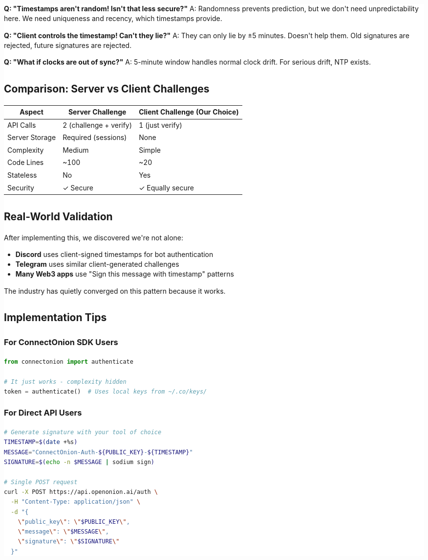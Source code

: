 **Q: "Timestamps aren't random! Isn't that less secure?"**
A: Randomness prevents prediction, but we don't need unpredictability here. We need uniqueness and recency, which timestamps provide.

**Q: "Client controls the timestamp! Can't they lie?"**
A: They can only lie by ±5 minutes. Doesn't help them. Old signatures are rejected, future signatures are rejected.

**Q: "What if clocks are out of sync?"**
A: 5-minute window handles normal clock drift. For serious drift, NTP exists.

## Comparison: Server vs Client Challenges

| Aspect | Server Challenge | Client Challenge (Our Choice) |
|--------|-----------------|------------------------------|
| API Calls | 2 (challenge + verify) | 1 (just verify) |
| Server Storage | Required (sessions) | None |
| Complexity | Medium | Simple |
| Code Lines | ~100 | ~20 |
| Stateless | No | Yes |
| Security | ✓ Secure | ✓ Equally secure |

## Real-World Validation

After implementing this, we discovered we're not alone:
- **Discord** uses client-signed timestamps for bot authentication
- **Telegram** uses similar client-generated challenges
- **Many Web3 apps** use "Sign this message with timestamp" patterns

The industry has quietly converged on this pattern because it works.

## Implementation Tips

### For ConnectOnion SDK Users

```python
from connectonion import authenticate

# It just works - complexity hidden
token = authenticate()  # Uses local keys from ~/.co/keys/
```

### For Direct API Users

```bash
# Generate signature with your tool of choice
TIMESTAMP=$(date +%s)
MESSAGE="ConnectOnion-Auth-${PUBLIC_KEY}-${TIMESTAMP}"
SIGNATURE=$(echo -n $MESSAGE | sodium sign)

# Single POST request
curl -X POST https://api.openonion.ai/auth \
  -H "Content-Type: application/json" \
  -d "{
    \"public_key\": \"$PUBLIC_KEY\",
    \"message\": \"$MESSAGE\",
    \"signature\": \"$SIGNATURE\"
  }"
```
